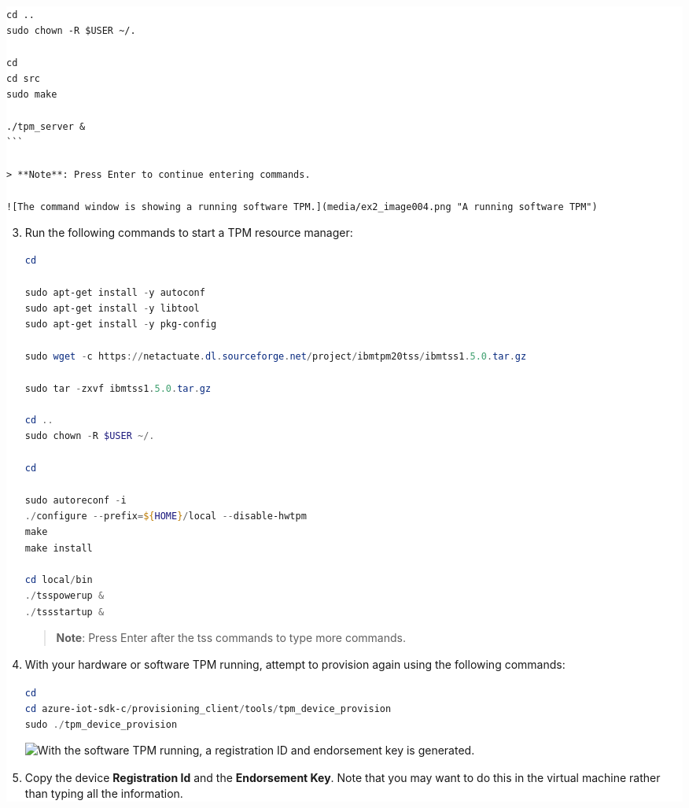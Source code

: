     cd ..
    sudo chown -R $USER ~/.

    cd
    cd src
    sudo make

    ./tpm_server &
    ```

    > **Note**: Press Enter to continue entering commands.

    ![The command window is showing a running software TPM.](media/ex2_image004.png "A running software TPM")

 3. Run the following commands to start a TPM resource manager:

    ```PowerShell
    cd

    sudo apt-get install -y autoconf
    sudo apt-get install -y libtool
    sudo apt-get install -y pkg-config

    sudo wget -c https://netactuate.dl.sourceforge.net/project/ibmtpm20tss/ibmtss1.5.0.tar.gz

    sudo tar -zxvf ibmtss1.5.0.tar.gz

    cd ..
    sudo chown -R $USER ~/.

    cd

    sudo autoreconf -i
    ./configure --prefix=${HOME}/local --disable-hwtpm
    make
    make install

    cd local/bin
    ./tsspowerup &
    ./tssstartup &

    ```

    > **Note**: Press Enter after the tss commands to type more commands.

 4. With your hardware or software TPM running, attempt to provision again using the following commands:

    ```PowerShell
    cd
    cd azure-iot-sdk-c/provisioning_client/tools/tpm_device_provision
    sudo ./tpm_device_provision
    ```

    ![With the software TPM running, a registration ID and endorsement key is generated.](media/ex2_image005.png "A running software TPM")

 5. Copy the device **Registration Id** and the **Endorsement Key**.  Note that you may want to do this in the virtual machine rather than typing all the information.
